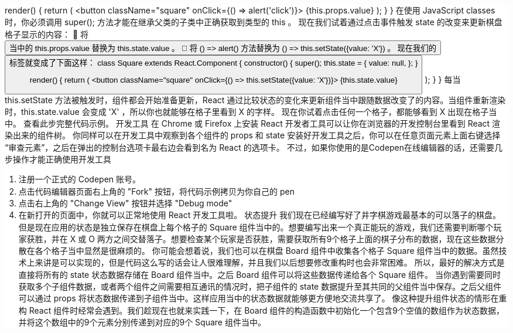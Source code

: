   render() {
    return (
      <button className="square" onClick={() => alert('click')}>
        {this.props.value}
      </button>
    );
  }
}
    在使用 JavaScript classes 时，你必须调用 super(); 方法才能在继承父类的子类中正确获取到类型的 this 。
    现在我们试着通过点击事件触发 state 的改变来更新棋盘格子显示的内容：
	将 <button> 当中的 this.props.value 替换为 this.state.value 。
	将 () => alert() 方法替换为 () => this.setState({value: 'X'}) 。
    现在我们的 <button> 标签就变成了下面这样：
class Square extends React.Component {
  constructor() {
    super();
    this.state = {
      value: null,
    };
  }

  render() {
    return (
      <button className="square" onClick={() => this.setState({value: 'X'})}>
        {this.state.value}
      </button>
    );
  }
}
    每当 this.setState 方法被触发时，组件都会开始准备更新，React 通过比较状态的变化来更新组件当中跟随数据改变了的内容。当组件重新渲染时，this.state.value 会变成 'X' ，所以你也就能够在格子里看到 X 的字样。
    现在你试着点击任何一个格子，都能够看到 X 出现在格子当中。
    查看此步完整代码示例。
开发工具
    在 Chrome 或 Firefox 上安装 React 开发者工具可以让你在浏览器的开发控制台里看到 React 渲染出来的组件树。
    你同样可以在开发工具中观察到各个组件的 props 和 state
    安装好开发工具之后，你可以在任意页面元素上面右键选择 “审查元素”，之后在弹出的控制台选项卡最右边会看到名为 React 的选项卡。
    不过，如果你使用的是Codepen在线编辑器的话，还需要几步操作才能正确使用开发工具
1.	注册一个正式的 Codepen 账号。
2.	点击代码编辑器页面右上角的 "Fork" 按钮，将代码示例拷贝为你自己的 pen
3.	点击右上角的 "Change View" 按钮并选择 "Debug mode"
4.	在新打开的页面中，你就可以正常地使用 React 开发工具啦。
状态提升
    我们现在已经编写好了井字棋游戏最基本的可以落子的棋盘。但是现在应用的状态是独立保存在棋盘上每个格子的 Square 组件当中的。想要编写出来一个真正能玩的游戏，我们还需要判断哪个玩家获胜，并在 X 或 O 两方之间交替落子。想要检查某个玩家是否获胜，需要获取所有9个格子上面的棋子分布的数据，现在这些数据分散在各个格子当中显然是很麻烦的。
    你可能会想着说，我们也可以在棋盘 Board 组件中收集各个格子 Square 组件当中的数据。虽然技术上来讲是可以实现的，但是代码这么写的话会让人很难理解，并且我们以后想要修改重构时也会非常困难。
    所以，最好的解决方式是直接将所有的 state 状态数据存储在 Board 组件当中。之后 Board 组件可以将这些数据传递给各个 Square 组件。
    当你遇到需要同时获取多个子组件数据，或者两个组件之间需要相互通讯的情况时，把子组件的 state 数据提升至其共同的父组件当中保存。之后父组件可以通过 props 将状态数据传递到子组件当中。这样应用当中的状态数据就能够更方便地交流共享了。
    像这种提升组件状态的情形在重构 React 组件时经常会遇到。我们趁现在也就来实践一下，在 Board 组件的构造函数中初始化一个包含9个空值的数组作为状态数据，并将这个数组中的9个元素分别传递到对应的9个 Square 组件当中。
